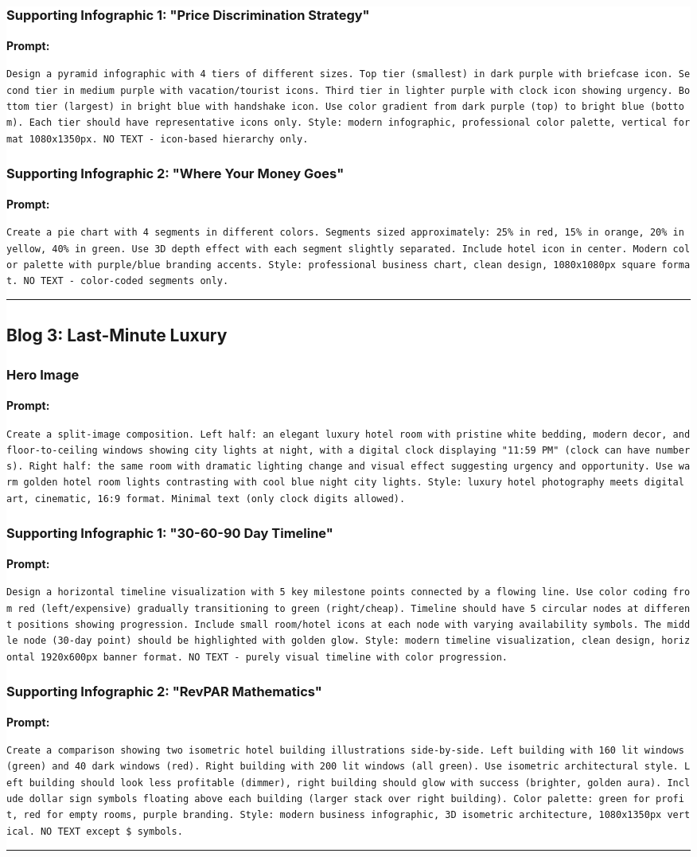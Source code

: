 ### Supporting Infographic 1: "Price Discrimination Strategy"
**Prompt:**
```
Design a pyramid infographic with 4 tiers of different sizes. Top tier (smallest) in dark purple with briefcase icon. Second tier in medium purple with vacation/tourist icons. Third tier in lighter purple with clock icon showing urgency. Bottom tier (largest) in bright blue with handshake icon. Use color gradient from dark purple (top) to bright blue (bottom). Each tier should have representative icons only. Style: modern infographic, professional color palette, vertical format 1080x1350px. NO TEXT - icon-based hierarchy only.
```

### Supporting Infographic 2: "Where Your Money Goes"
**Prompt:**
```
Create a pie chart with 4 segments in different colors. Segments sized approximately: 25% in red, 15% in orange, 20% in yellow, 40% in green. Use 3D depth effect with each segment slightly separated. Include hotel icon in center. Modern color palette with purple/blue branding accents. Style: professional business chart, clean design, 1080x1080px square format. NO TEXT - color-coded segments only.
```

---

## Blog 3: Last-Minute Luxury

### Hero Image
**Prompt:**
```
Create a split-image composition. Left half: an elegant luxury hotel room with pristine white bedding, modern decor, and floor-to-ceiling windows showing city lights at night, with a digital clock displaying "11:59 PM" (clock can have numbers). Right half: the same room with dramatic lighting change and visual effect suggesting urgency and opportunity. Use warm golden hotel room lights contrasting with cool blue night city lights. Style: luxury hotel photography meets digital art, cinematic, 16:9 format. Minimal text (only clock digits allowed).
```

### Supporting Infographic 1: "30-60-90 Day Timeline"
**Prompt:**
```
Design a horizontal timeline visualization with 5 key milestone points connected by a flowing line. Use color coding from red (left/expensive) gradually transitioning to green (right/cheap). Timeline should have 5 circular nodes at different positions showing progression. Include small room/hotel icons at each node with varying availability symbols. The middle node (30-day point) should be highlighted with golden glow. Style: modern timeline visualization, clean design, horizontal 1920x600px banner format. NO TEXT - purely visual timeline with color progression.
```

### Supporting Infographic 2: "RevPAR Mathematics"
**Prompt:**
```
Create a comparison showing two isometric hotel building illustrations side-by-side. Left building with 160 lit windows (green) and 40 dark windows (red). Right building with 200 lit windows (all green). Use isometric architectural style. Left building should look less profitable (dimmer), right building should glow with success (brighter, golden aura). Include dollar sign symbols floating above each building (larger stack over right building). Color palette: green for profit, red for empty rooms, purple branding. Style: modern business infographic, 3D isometric architecture, 1080x1350px vertical. NO TEXT except $ symbols.
```

---